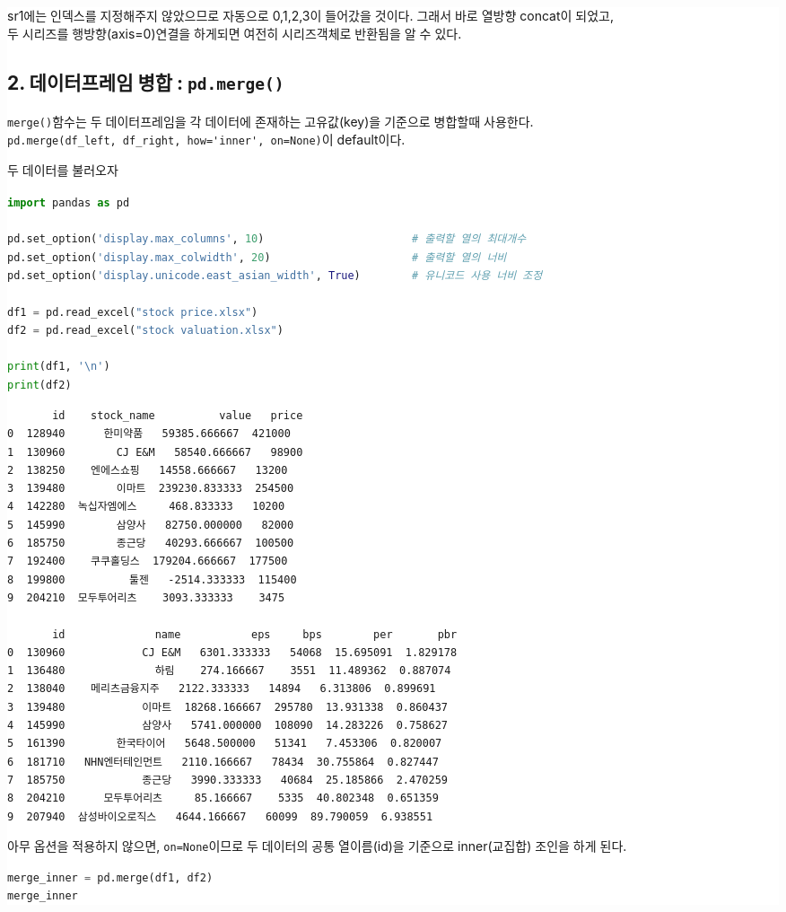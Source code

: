 sr1에는 인덱스를 지정해주지 않았으므로 자동으로 0,1,2,3이 들어갔을 것이다. 그래서 바로 열방향 concat이 되었고,  
두 시리즈를 행방향(axis=0)연결을 하게되면 여전히 시리즈객체로 반환됨을 알 수 있다.  


## 2. 데이터프레임 병합 : `pd.merge()`  

`merge()`함수는 두 데이터프레임을 각 데이터에 존재하는 고유값(key)을 기준으로 병합할때 사용한다.  
`pd.merge(df_left, df_right, how='inner', on=None)`이 default이다.  

두 데이터를 불러오자  

```python
import pandas as pd

pd.set_option('display.max_columns', 10)                       # 출력할 열의 최대개수
pd.set_option('display.max_colwidth', 20)                      # 출력할 열의 너비
pd.set_option('display.unicode.east_asian_width', True)        # 유니코드 사용 너비 조정

df1 = pd.read_excel("stock price.xlsx")
df2 = pd.read_excel("stock valuation.xlsx")

print(df1, '\n')
print(df2)
```

           id    stock_name          value   price
    0  128940      한미약품   59385.666667  421000
    1  130960        CJ E&M   58540.666667   98900
    2  138250    엔에스쇼핑   14558.666667   13200
    3  139480        이마트  239230.833333  254500
    4  142280  녹십자엠에스     468.833333   10200
    5  145990        삼양사   82750.000000   82000
    6  185750        종근당   40293.666667  100500
    7  192400    쿠쿠홀딩스  179204.666667  177500
    8  199800          툴젠   -2514.333333  115400
    9  204210  모두투어리츠    3093.333333    3475 
    
           id              name           eps     bps        per       pbr
    0  130960            CJ E&M   6301.333333   54068  15.695091  1.829178
    1  136480              하림    274.166667    3551  11.489362  0.887074
    2  138040    메리츠금융지주   2122.333333   14894   6.313806  0.899691
    3  139480            이마트  18268.166667  295780  13.931338  0.860437
    4  145990            삼양사   5741.000000  108090  14.283226  0.758627
    5  161390        한국타이어   5648.500000   51341   7.453306  0.820007
    6  181710   NHN엔터테인먼트   2110.166667   78434  30.755864  0.827447
    7  185750            종근당   3990.333333   40684  25.185866  2.470259
    8  204210      모두투어리츠     85.166667    5335  40.802348  0.651359
    9  207940  삼성바이오로직스   4644.166667   60099  89.790059  6.938551
    

아무 옵션을 적용하지 않으면, `on=None`이므로 두 데이터의 공통 열이름(id)을 기준으로 inner(교집합) 조인을 하게 된다.  

```python
merge_inner = pd.merge(df1, df2)
merge_inner
```
